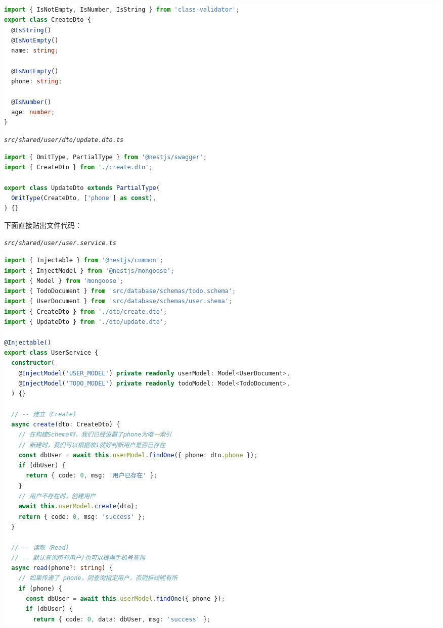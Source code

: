 ```typescript
import { IsNotEmpty, IsNumber, IsString } from 'class-validator';
export class CreateDto {
  @IsString()
  @IsNotEmpty()
  name: string;

  @IsNotEmpty()
  phone: string;

  @IsNumber()
  age: number;
}
```

*`src/shared/user/dto/update.dto.ts`*

```typescript
import { OmitType, PartialType } from '@nestjs/swagger';
import { CreateDto } from './create.dto';

export class UpdateDto extends PartialType(
  OmitType(CreateDto, ['phone'] as const),
) {}
```

下面直接贴出文件代码：

*`src/shared/user/user.service.ts`*

```typescript
import { Injectable } from '@nestjs/common';
import { InjectModel } from '@nestjs/mongoose';
import { Model } from 'mongoose';
import { TodoDocument } from 'src/database/schemas/todo.schema';
import { UserDocument } from 'src/database/schemas/user.shema';
import { CreateDto } from './dto/create.dto';
import { UpdateDto } from './dto/update.dto';

@Injectable()
export class UserService {
  constructor(
    @InjectModel('USER_MODEL') private readonly userModel: Model<UserDocument>,
    @InjectModel('TODO_MODEL') private readonly todoModel: Model<TodoDocument>,
  ) {}

  // -- 建立（Create)
  async create(dto: CreateDto) {
    // 在构建Schema时，我们已经设置了phone为唯一索引
    // 新建时，我们可以根据收i就好判断用户是否已存在
    const dbUser = await this.userModel.findOne({ phone: dto.phone });
    if (dbUser) {
      return { code: 0, msg: '用户已存在' };
    }
    // 用户不存在时，创建用户
    await this.userModel.create(dto);
    return { code: 0, msg: 'success' };
  }

  // -- 读取（Read）
  // -- 默认查询所有用户/也可以根据手机号查询
  async read(phone?: string) {
    // 如果传递了 phone，则查询指定用户，否则拆线呢有所
    if (phone) {
      const dbUser = await this.userModel.findOne({ phone });
      if (dbUser) {
        return { code: 0, data: dbUser, msg: 'success' };
```